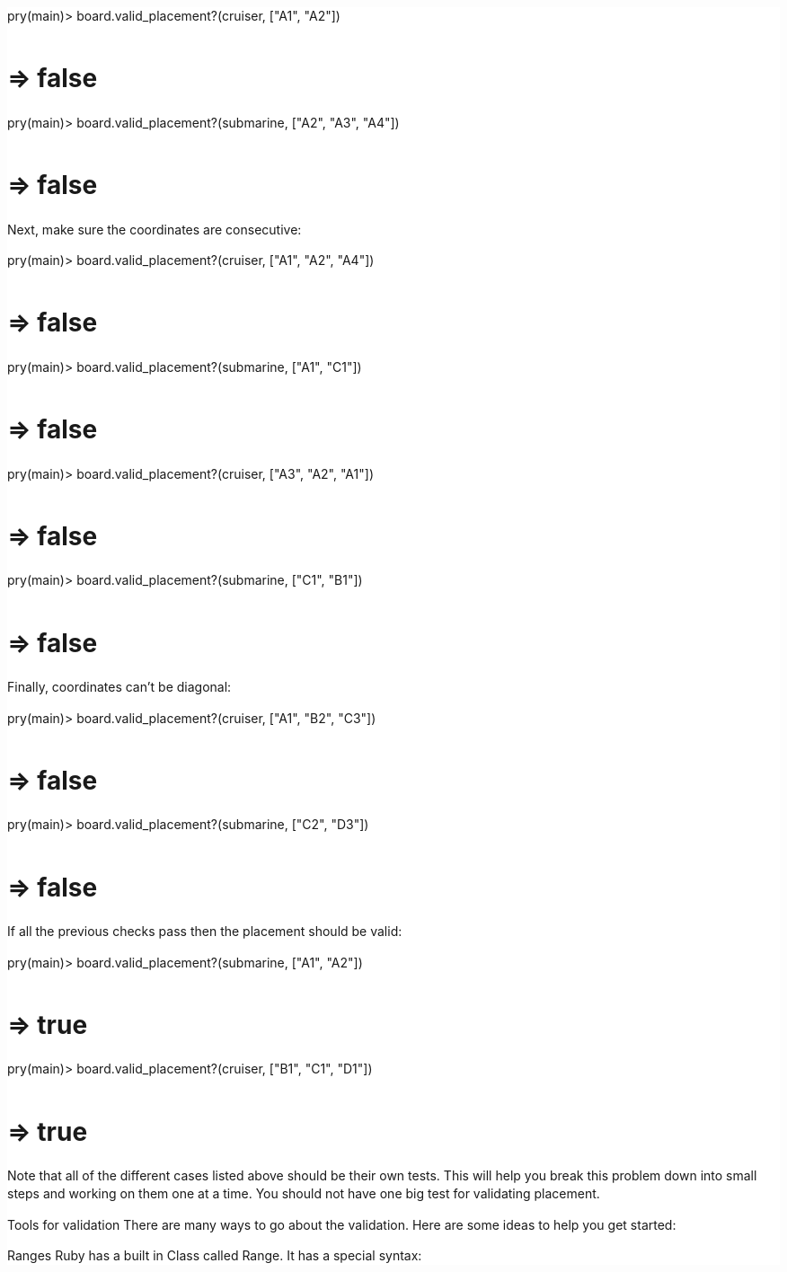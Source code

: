 pry(main)> board.valid_placement?(cruiser, ["A1", "A2"])
# => false

pry(main)> board.valid_placement?(submarine, ["A2", "A3", "A4"])
# => false
Next, make sure the coordinates are consecutive:

pry(main)> board.valid_placement?(cruiser, ["A1", "A2", "A4"])
# => false

pry(main)> board.valid_placement?(submarine, ["A1", "C1"])
# => false

pry(main)> board.valid_placement?(cruiser, ["A3", "A2", "A1"])
# => false

pry(main)> board.valid_placement?(submarine, ["C1", "B1"])
# => false
Finally, coordinates can’t be diagonal:

pry(main)> board.valid_placement?(cruiser, ["A1", "B2", "C3"])
# => false

pry(main)> board.valid_placement?(submarine, ["C2", "D3"])
# => false
If all the previous checks pass then the placement should be valid:

pry(main)> board.valid_placement?(submarine, ["A1", "A2"])
# => true

pry(main)> board.valid_placement?(cruiser, ["B1", "C1", "D1"])
# => true
Note that all of the different cases listed above should be their own tests. This will help you break this problem down into small steps and working on them one at a time. You should not have one big test for validating placement.

Tools for validation
There are many ways to go about the validation. Here are some ideas to help you get started:

Ranges
Ruby has a built in Class called Range. It has a special syntax:
